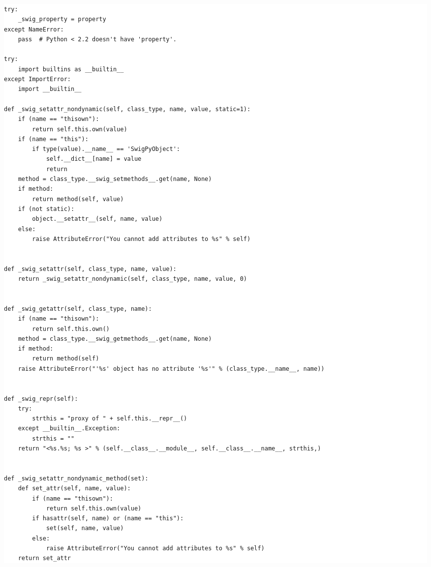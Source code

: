     try:
        _swig_property = property
    except NameError:
        pass  # Python < 2.2 doesn't have 'property'.
    
    try:
        import builtins as __builtin__
    except ImportError:
        import __builtin__
    
    def _swig_setattr_nondynamic(self, class_type, name, value, static=1):
        if (name == "thisown"):
            return self.this.own(value)
        if (name == "this"):
            if type(value).__name__ == 'SwigPyObject':
                self.__dict__[name] = value
                return
        method = class_type.__swig_setmethods__.get(name, None)
        if method:
            return method(self, value)
        if (not static):
            object.__setattr__(self, name, value)
        else:
            raise AttributeError("You cannot add attributes to %s" % self)
    
    
    def _swig_setattr(self, class_type, name, value):
        return _swig_setattr_nondynamic(self, class_type, name, value, 0)
    
    
    def _swig_getattr(self, class_type, name):
        if (name == "thisown"):
            return self.this.own()
        method = class_type.__swig_getmethods__.get(name, None)
        if method:
            return method(self)
        raise AttributeError("'%s' object has no attribute '%s'" % (class_type.__name__, name))
    
    
    def _swig_repr(self):
        try:
            strthis = "proxy of " + self.this.__repr__()
        except __builtin__.Exception:
            strthis = ""
        return "<%s.%s; %s >" % (self.__class__.__module__, self.__class__.__name__, strthis,)
    
    
    def _swig_setattr_nondynamic_method(set):
        def set_attr(self, name, value):
            if (name == "thisown"):
                return self.this.own(value)
            if hasattr(self, name) or (name == "this"):
                set(self, name, value)
            else:
                raise AttributeError("You cannot add attributes to %s" % self)
        return set_attr
    